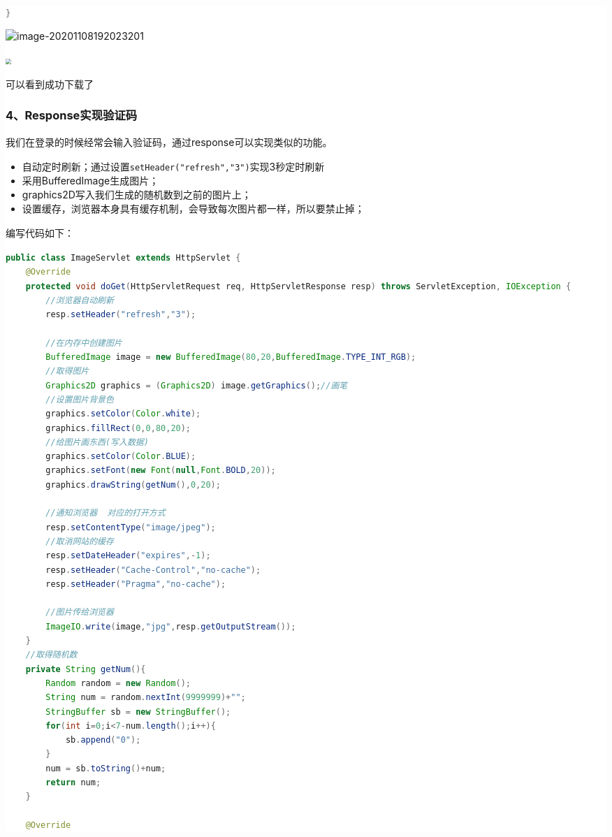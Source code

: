 ```java
}
```

![image-20201108192023201](https://jihulab.com/Leslie61/imagelake/-/raw/main/pictures/2023/05/image-20201108192023201.png)

<img src="https://jihulab.com/Leslie61/imagelake/-/raw/main/pictures/2023/05/fileD.jpg.jpeg" style="zoom:50%;" />

可以看到成功下载了



### 4、Response实现验证码

我们在登录的时候经常会输入验证码，通过response可以实现类似的功能。

- 自动定时刷新；通过设置`setHeader("refresh","3")`实现3秒定时刷新
- 采用BufferedImage生成图片；
- graphics2D写入我们生成的随机数到之前的图片上；
- 设置缓存，浏览器本身具有缓存机制，会导致每次图片都一样，所以要禁止掉；

编写代码如下：

```java
public class ImageServlet extends HttpServlet {
    @Override
    protected void doGet(HttpServletRequest req, HttpServletResponse resp) throws ServletException, IOException {
        //浏览器自动刷新
        resp.setHeader("refresh","3");

        //在内存中创建图片
        BufferedImage image = new BufferedImage(80,20,BufferedImage.TYPE_INT_RGB);
        //取得图片
        Graphics2D graphics = (Graphics2D) image.getGraphics();//画笔
        //设置图片背景色
        graphics.setColor(Color.white);
        graphics.fillRect(0,0,80,20);
        //给图片画东西(写入数据)
        graphics.setColor(Color.BLUE);
        graphics.setFont(new Font(null,Font.BOLD,20));
        graphics.drawString(getNum(),0,20);

        //通知浏览器  对应的打开方式
        resp.setContentType("image/jpeg");
        //取消网站的缓存
        resp.setDateHeader("expires",-1);
        resp.setHeader("Cache-Control","no-cache");
        resp.setHeader("Pragma","no-cache");

        //图片传给浏览器
        ImageIO.write(image,"jpg",resp.getOutputStream());
    }
    //取得随机数
    private String getNum(){
        Random random = new Random();
        String num = random.nextInt(9999999)+"";
        StringBuffer sb = new StringBuffer();
        for(int i=0;i<7-num.length();i++){
            sb.append("0");
        }
        num = sb.toString()+num;
        return num;
    }

    @Override
```